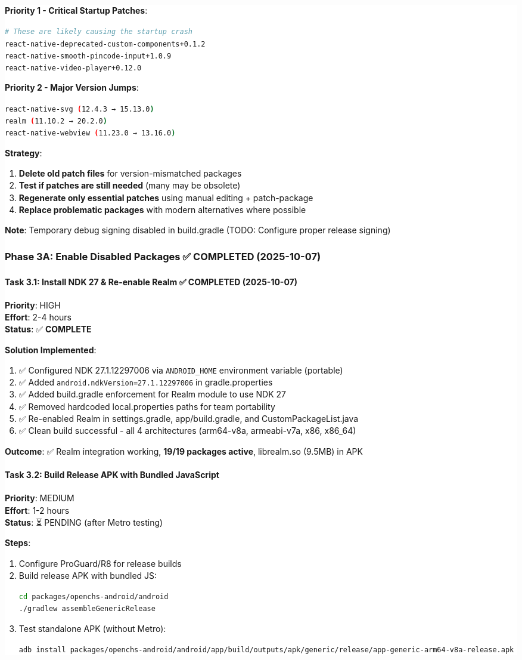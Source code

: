 **Priority 1 - Critical Startup Patches**:
```bash
# These are likely causing the startup crash
react-native-deprecated-custom-components+0.1.2
react-native-smooth-pincode-input+1.0.9 
react-native-video-player+0.12.0
```

**Priority 2 - Major Version Jumps**:
```bash
react-native-svg (12.4.3 → 15.13.0)
realm (11.10.2 → 20.2.0) 
react-native-webview (11.23.0 → 13.16.0)
```

**Strategy**: 
1. **Delete old patch files** for version-mismatched packages
2. **Test if patches are still needed** (many may be obsolete)
3. **Regenerate only essential patches** using manual editing + patch-package
4. **Replace problematic packages** with modern alternatives where possible

**Note**: Temporary debug signing disabled in build.gradle (TODO: Configure proper release signing)

### Phase 3A: Enable Disabled Packages ✅ COMPLETED (2025-10-07)

#### Task 3.1: Install NDK 27 & Re-enable Realm ✅ COMPLETED (2025-10-07)
**Priority**: HIGH  
**Effort**: 2-4 hours  
**Status**: ✅ **COMPLETE**

**Solution Implemented**:
1. ✅ Configured NDK 27.1.12297006 via `ANDROID_HOME` environment variable (portable)
2. ✅ Added `android.ndkVersion=27.1.12297006` in gradle.properties
3. ✅ Added build.gradle enforcement for Realm module to use NDK 27
4. ✅ Removed hardcoded local.properties paths for team portability
5. ✅ Re-enabled Realm in settings.gradle, app/build.gradle, and CustomPackageList.java
6. ✅ Clean build successful - all 4 architectures (arm64-v8a, armeabi-v7a, x86, x86_64)

**Outcome**: ✅ Realm integration working, **19/19 packages active**, librealm.so (9.5MB) in APK

#### Task 3.2: Build Release APK with Bundled JavaScript
**Priority**: MEDIUM  
**Effort**: 1-2 hours  
**Status**: ⏳ PENDING (after Metro testing)

**Steps**:
1. Configure ProGuard/R8 for release builds
2. Build release APK with bundled JS:
   ```bash
   cd packages/openchs-android/android
   ./gradlew assembleGenericRelease
   ```
3. Test standalone APK (without Metro):
   ```bash
   adb install packages/openchs-android/android/app/build/outputs/apk/generic/release/app-generic-arm64-v8a-release.apk
   ```
